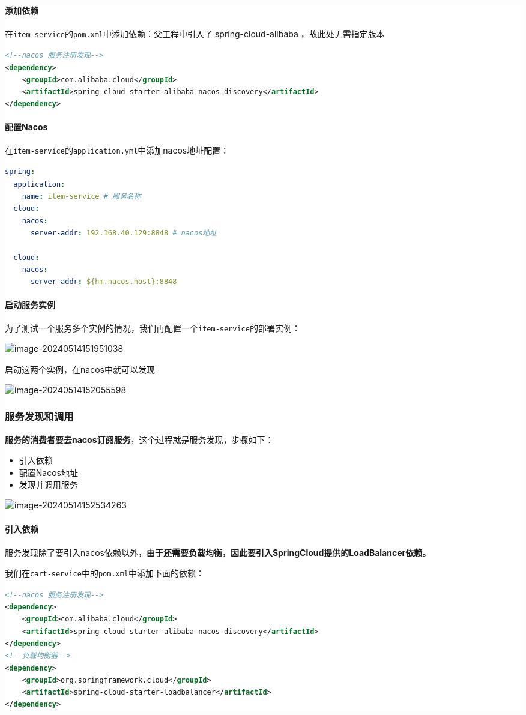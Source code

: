 #### 添加依赖

在`item-service`的`pom.xml`中添加依赖：父工程中引入了 spring-cloud-alibaba ，故此处无需指定版本

```xml
<!--nacos 服务注册发现-->
<dependency>
    <groupId>com.alibaba.cloud</groupId>
    <artifactId>spring-cloud-starter-alibaba-nacos-discovery</artifactId>
</dependency>
```

#### 配置Nacos

在`item-service`的`application.yml`中添加nacos地址配置：

```yml
spring:
  application:
    name: item-service # 服务名称
  cloud:
    nacos:
      server-addr: 192.168.40.129:8848 # nacos地址
      
  cloud:
    nacos:
      server-addr: ${hm.nacos.host}:8848
```

#### 启动服务实例

为了测试一个服务多个实例的情况，我们再配置一个`item-service`的部署实例：

![image-20240514151951038](http://img.balance.wiki//blog/image-20240514151951038.png)

启动这两个实例，在nacos中就可以发现

![image-20240514152055598](http://img.balance.wiki//blog/image-20240514152055598.png)

### 服务发现和调用

**服务的消费者要去nacos订阅服务**，这个过程就是服务发现，步骤如下：

- 引入依赖
- 配置Nacos地址
- 发现并调用服务

![image-20240514152534263](http://img.balance.wiki//blog/image-20240514152534263.png)

#### 引入依赖

服务发现除了要引入nacos依赖以外，**由于还需要负载均衡，因此要引入SpringCloud提供的LoadBalancer依赖。**

我们在`cart-service`中的`pom.xml`中添加下面的依赖：

```XML
<!--nacos 服务注册发现-->
<dependency>
    <groupId>com.alibaba.cloud</groupId>
    <artifactId>spring-cloud-starter-alibaba-nacos-discovery</artifactId>
</dependency>
<!--负载均衡器-->
<dependency>
    <groupId>org.springframework.cloud</groupId>
    <artifactId>spring-cloud-starter-loadbalancer</artifactId>
</dependency>
```
